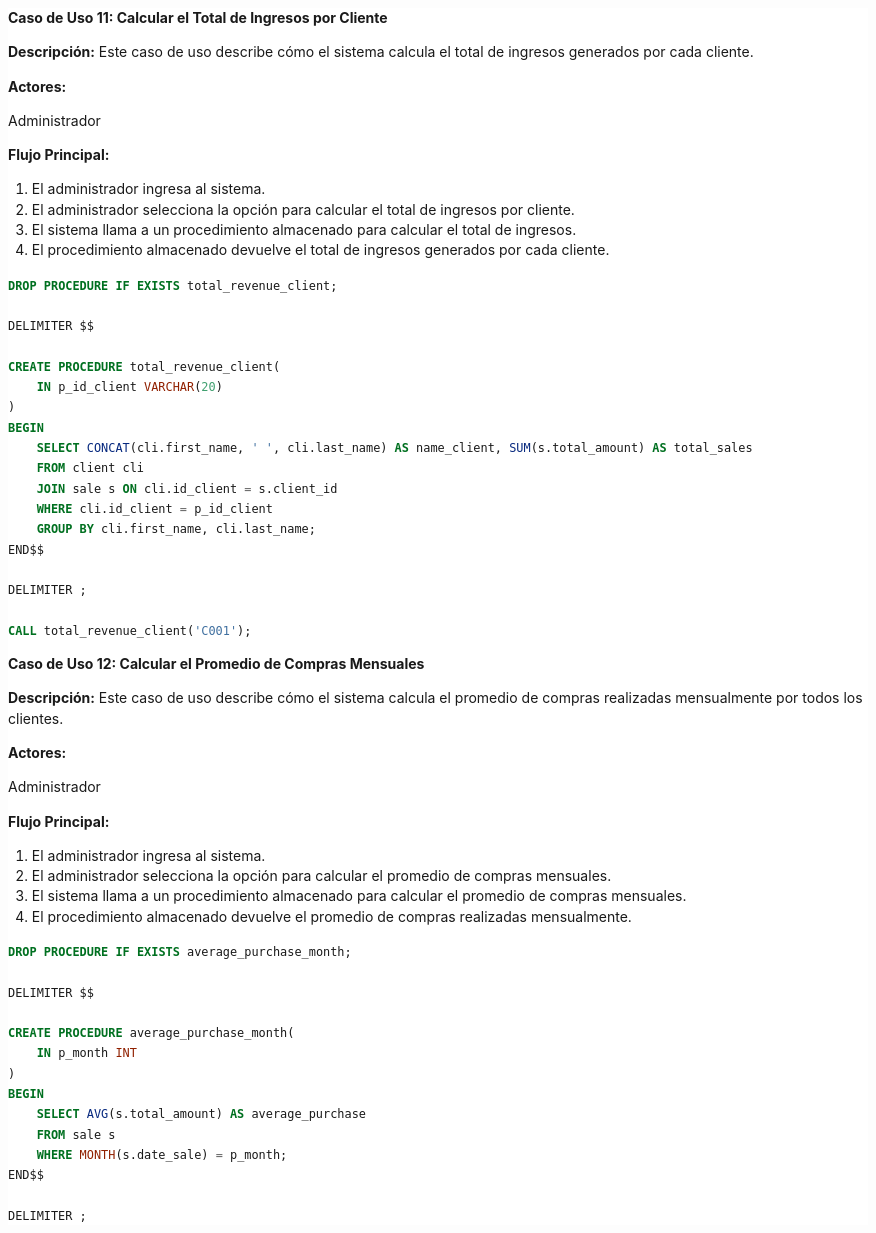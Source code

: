 **Caso de Uso 11: Calcular el Total de Ingresos por Cliente** 

**Descripción:** Este caso de uso describe cómo el sistema calcula el total de ingresos generados por cada cliente. 

**Actores:** 

Administrador 

**Flujo Principal:** 

1. El administrador ingresa al sistema. 
2. El administrador selecciona la opción para calcular el total de ingresos por cliente. 
3. El sistema llama a un procedimiento almacenado para calcular el total de ingresos. 
4. El procedimiento almacenado devuelve el total de ingresos generados por cada cliente. 

```SQL
DROP PROCEDURE IF EXISTS total_revenue_client;

DELIMITER $$

CREATE PROCEDURE total_revenue_client(
    IN p_id_client VARCHAR(20)
)
BEGIN
    SELECT CONCAT(cli.first_name, ' ', cli.last_name) AS name_client, SUM(s.total_amount) AS total_sales
    FROM client cli
    JOIN sale s ON cli.id_client = s.client_id
    WHERE cli.id_client = p_id_client
    GROUP BY cli.first_name, cli.last_name;
END$$

DELIMITER ;

CALL total_revenue_client('C001');
```

**Caso de Uso 12: Calcular el Promedio de Compras Mensuales** 

**Descripción:** Este caso de uso describe cómo el sistema calcula el promedio de compras realizadas mensualmente por todos los clientes. 

**Actores:**

Administrador 

**Flujo Principal:** 

1. El administrador ingresa al sistema. 
2. El administrador selecciona la opción para calcular el promedio de compras mensuales. 
3. El sistema llama a un procedimiento almacenado para calcular el promedio de compras mensuales. 
4. El procedimiento almacenado devuelve el promedio de compras realizadas mensualmente. 

```SQL
DROP PROCEDURE IF EXISTS average_purchase_month;

DELIMITER $$

CREATE PROCEDURE average_purchase_month(
    IN p_month INT
)
BEGIN 
    SELECT AVG(s.total_amount) AS average_purchase
    FROM sale s
    WHERE MONTH(s.date_sale) = p_month;
END$$

DELIMITER ;

```